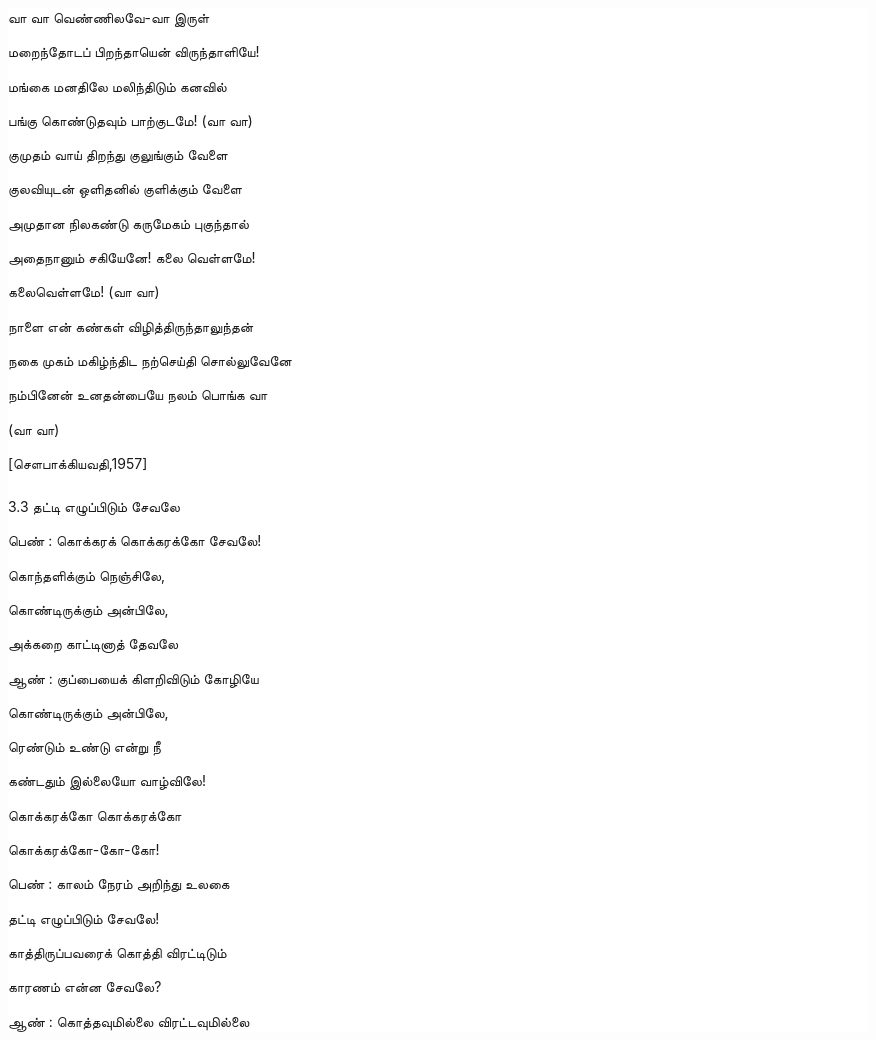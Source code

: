   

வா வா வெண்ணிலவே-வா இருள்  

மறைந்தோடப் பிறந்தாயென் விருந்தாளியே!  

மங்கை மனதிலே மலிந்திடும் கனவில்  

பங்கு கொண்டுதவும் பாற்குடமே! (வா வா)  

குமுதம் வாய் திறந்து குலுங்கும் வேளை  

குலவியுடன் ஒளிதனில் குளிக்கும் வேளை  

அமுதான நிலகண்டு கருமேகம் புகுந்தால்  

அதைநானும் சகியேனே! கலை வெள்ளமே!  

கலைவெள்ளமே! (வா வா)  

நாளை என் கண்கள் விழித்திருந்தாலுந்தன்  

நகை முகம் மகிழ்ந்திட நற்செய்தி சொல்லுவேனே  

நம்பினேன் உனதன்பையே நலம் பொங்க வா  

(வா வா)  

[சௌபாக்கியவதி,1957]  

  

###

 3.3 தட்டி எழுப்பிடும் சேவலே  

  

பெண் : கொக்கரக் கொக்கரக்கோ சேவலே!  

கொந்தளிக்கும் நெஞ்சிலே,  

கொண்டிருக்கும் அன்பிலே,  

அக்கறை காட்டினாத் தேவலே  

ஆண் : குப்பையைக் கிளறிவிடும் கோழியே  

கொண்டிருக்கும் அன்பிலே,  

ரெண்டும் உண்டு என்று நீ  

கண்டதும் இல்லையோ வாழ்விலே!  

கொக்கரக்கோ கொக்கரக்கோ  

கொக்கரக்கோ-கோ-கோ!  

பெண் : காலம் நேரம் அறிந்து உலகை  

தட்டி எழுப்பிடும் சேவலே!  

காத்திருப்பவரைக் கொத்தி விரட்டிடும்  

காரணம் என்ன சேவலே?  

ஆண் : கொத்தவுமில்லை விரட்டவுமில்லை  
